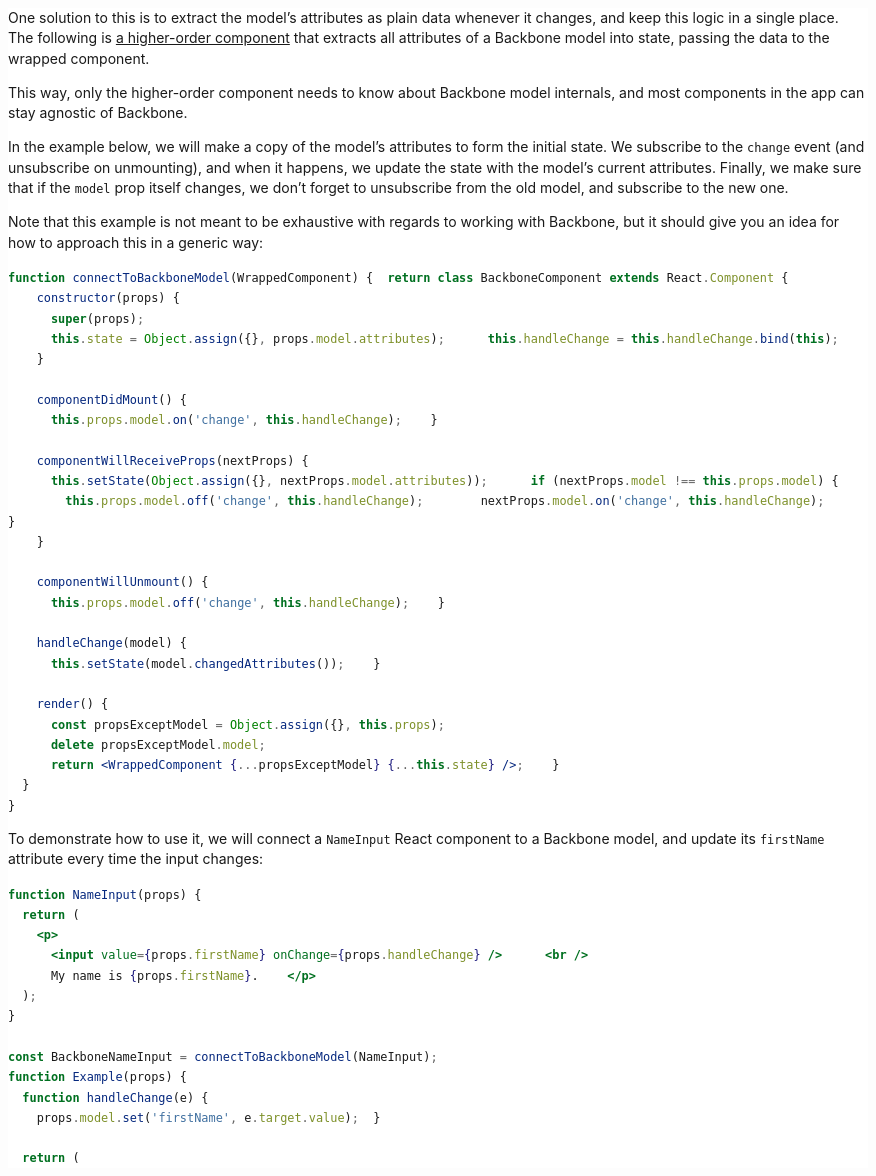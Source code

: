 One solution to this is to extract the model’s attributes as plain data whenever it changes, and keep this logic in a single place. The following is [a higher-order component](/react/18.1/advanced-guides/higher-order-components) that extracts all attributes of a Backbone model into state, passing the data to the wrapped component.

This way, only the higher-order component needs to know about Backbone model internals, and most components in the app can stay agnostic of Backbone.

In the example below, we will make a copy of the model’s attributes to form the initial state. We subscribe to the `change` event (and unsubscribe on unmounting), and when it happens, we update the state with the model’s current attributes. Finally, we make sure that if the `model` prop itself changes, we don’t forget to unsubscribe from the old model, and subscribe to the new one.

Note that this example is not meant to be exhaustive with regards to working with Backbone, but it should give you an idea for how to approach this in a generic way:

```jsx
function connectToBackboneModel(WrappedComponent) {  return class BackboneComponent extends React.Component {
    constructor(props) {
      super(props);
      this.state = Object.assign({}, props.model.attributes);      this.handleChange = this.handleChange.bind(this);
    }

    componentDidMount() {
      this.props.model.on('change', this.handleChange);    }

    componentWillReceiveProps(nextProps) {
      this.setState(Object.assign({}, nextProps.model.attributes));      if (nextProps.model !== this.props.model) {
        this.props.model.off('change', this.handleChange);        nextProps.model.on('change', this.handleChange);      }
    }

    componentWillUnmount() {
      this.props.model.off('change', this.handleChange);    }

    handleChange(model) {
      this.setState(model.changedAttributes());    }

    render() {
      const propsExceptModel = Object.assign({}, this.props);
      delete propsExceptModel.model;
      return <WrappedComponent {...propsExceptModel} {...this.state} />;    }
  }
}
```

To demonstrate how to use it, we will connect a `NameInput` React component to a Backbone model, and update its `firstName` attribute every time the input changes:

```jsx
function NameInput(props) {
  return (
    <p>
      <input value={props.firstName} onChange={props.handleChange} />      <br />
      My name is {props.firstName}.    </p>
  );
}

const BackboneNameInput = connectToBackboneModel(NameInput);
function Example(props) {
  function handleChange(e) {
    props.model.set('firstName', e.target.value);  }

  return (
```